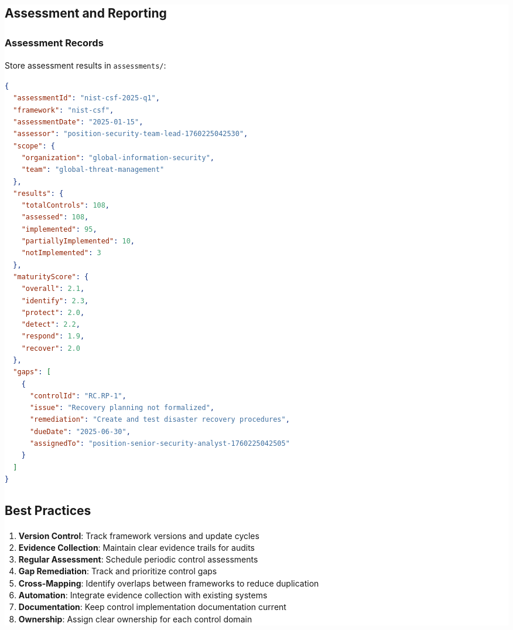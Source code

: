 ```json
```

## Assessment and Reporting

### Assessment Records

Store assessment results in `assessments/`:

```json
{
  "assessmentId": "nist-csf-2025-q1",
  "framework": "nist-csf",
  "assessmentDate": "2025-01-15",
  "assessor": "position-security-team-lead-1760225042530",
  "scope": {
    "organization": "global-information-security",
    "team": "global-threat-management"
  },
  "results": {
    "totalControls": 108,
    "assessed": 108,
    "implemented": 95,
    "partiallyImplemented": 10,
    "notImplemented": 3
  },
  "maturityScore": {
    "overall": 2.1,
    "identify": 2.3,
    "protect": 2.0,
    "detect": 2.2,
    "respond": 1.9,
    "recover": 2.0
  },
  "gaps": [
    {
      "controlId": "RC.RP-1",
      "issue": "Recovery planning not formalized",
      "remediation": "Create and test disaster recovery procedures",
      "dueDate": "2025-06-30",
      "assignedTo": "position-senior-security-analyst-1760225042505"
    }
  ]
}
```

## Best Practices

1. **Version Control**: Track framework versions and update cycles
2. **Evidence Collection**: Maintain clear evidence trails for audits
3. **Regular Assessment**: Schedule periodic control assessments
4. **Gap Remediation**: Track and prioritize control gaps
5. **Cross-Mapping**: Identify overlaps between frameworks to reduce duplication
6. **Automation**: Integrate evidence collection with existing systems
7. **Documentation**: Keep control implementation documentation current
8. **Ownership**: Assign clear ownership for each control domain
